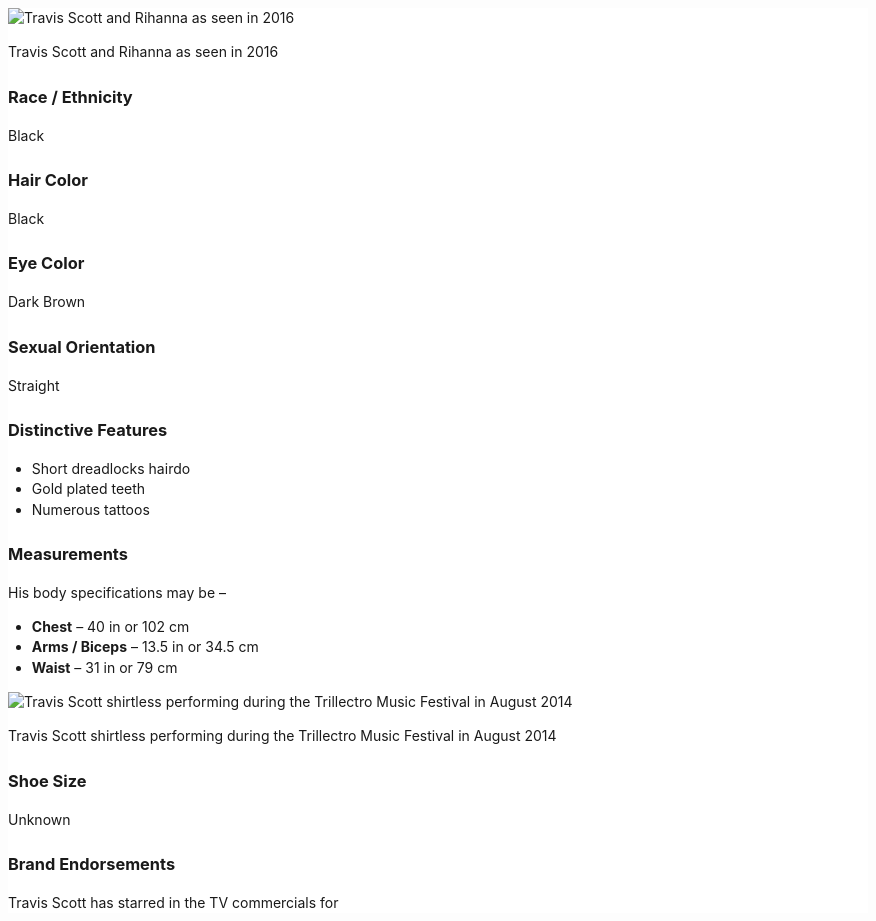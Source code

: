 <img loading="lazy" class="size-full wp-image-62536 lazyloading" src="https://healthyceleb.com/wp-content/uploads/2017/03/Travis-Scott-and-Rihanna.jpg" alt="Travis Scott and Rihanna as seen in 2016" width="650" height="508" /> <figcaption class="wp-caption-text">Travis Scott and Rihanna as seen in 2016</figcaption></figure> 

### **Race / Ethnicity**

Black

<div class="code-block code-block-2">
  <div id="div-gpt-ad-1536005003093-0">
    <div id="google_ads_iframe_/22152718/HealthyCeleb-in-content-02_0__container__">
    </div>
  </div>
</div>

### **Hair Color**

Black

### **Eye Color**

Dark Brown

### **Sexual Orientation**

Straight

### **Distinctive Features**

  * Short dreadlocks hairdo
  * Gold plated teeth
  * Numerous tattoos

### **Measurements**

His body specifications may be –

  * **Chest** – 40 in or 102 cm
  * **Arms / Biceps** – 13.5 in or 34.5 cm
  * **Waist** – 31 in or 79 cm<figure id="attachment_62534" class="wp-caption aligncenter">

<img loading="lazy" class="size-full wp-image-62534 lazyloading" src="https://healthyceleb.com/wp-content/uploads/2017/03/Travis-Scott-performing-Trillectro-Music-Festival-August-2014.jpg" alt="Travis Scott shirtless performing during the Trillectro Music Festival in August 2014" width="650" height="433" /> <figcaption class="wp-caption-text">Travis Scott shirtless performing during the Trillectro Music Festival in August 2014</figcaption></figure> 

### **Shoe Size**

Unknown

### **Brand Endorsements**

Travis Scott has starred in the TV commercials for

<div class="code-block code-block-4">
  <div id="div-gpt-ad-1536005077650-0">
    <div id="google_ads_iframe_/22152718/HealthyCeleb-in-content-03_0__container__">
    </div>
  </div>
</div>
